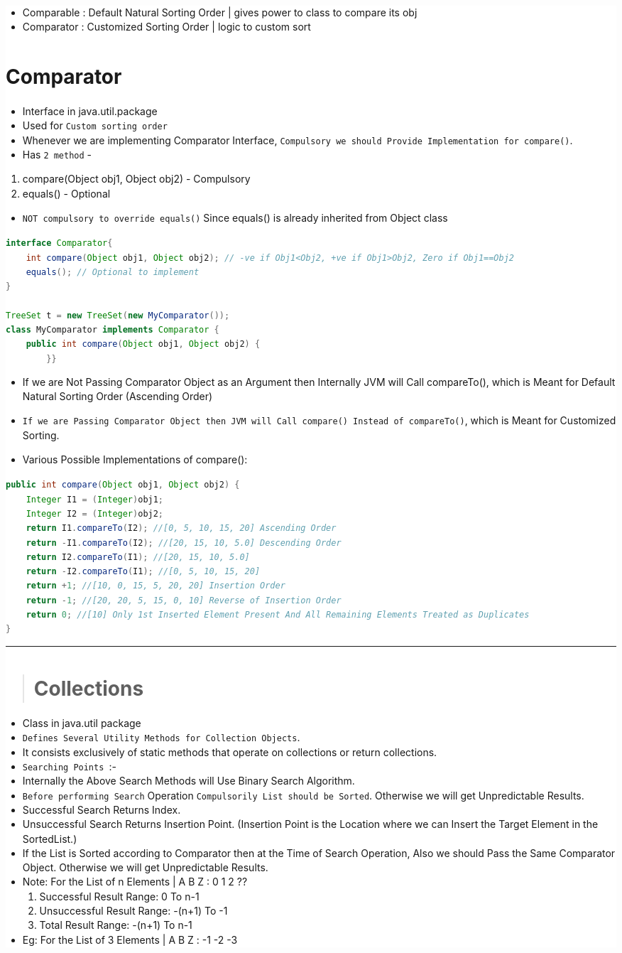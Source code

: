 - Comparable : Default Natural Sorting Order | gives power to class to compare its obj
- Comparator : Customized Sorting Order | logic to custom sort

# Comparator
* Interface in java.util.package
* Used for `Custom sorting order`
* Whenever we are implementing Comparator Interface, `Compulsory we should Provide Implementation for compare()`.
* Has `2 method` -
1. compare(Object obj1, Object obj2) - Compulsory
2. equals() - Optional
* `NOT compulsory to override equals()` Since equals() is already inherited from Object class
```java
interface Comparator{
    int compare(Object obj1, Object obj2); // -ve if Obj1<Obj2, +ve if Obj1>Obj2, Zero if Obj1==Obj2
    equals(); // Optional to implement 
}

TreeSet t = new TreeSet(new MyComparator());
class MyComparator implements Comparator {
    public int compare(Object obj1, Object obj2) {
        }}
```
* If we are Not Passing Comparator Object as an Argument then Internally JVM will Call compareTo(), which is Meant for Default Natural Sorting Order (Ascending Order)
* `If we are Passing Comparator Object then JVM will Call compare() Instead of compareTo()`, which is Meant for Customized Sorting.

* Various Possible Implementations of compare():
```java
public int compare(Object obj1, Object obj2) {
    Integer I1 = (Integer)obj1;
    Integer I2 = (Integer)obj2;
    return I1.compareTo(I2); //[0, 5, 10, 15, 20] Ascending Order
    return -I1.compareTo(I2); //[20, 15, 10, 5.0] Descending Order
    return I2.compareTo(I1); //[20, 15, 10, 5.0]
    return -I2.compareTo(I1); //[0, 5, 10, 15, 20]
    return +1; //[10, 0, 15, 5, 20, 20] Insertion Order
    return -1; //[20, 20, 5, 15, 0, 10] Reverse of Insertion Order
    return 0; //[10] Only 1st Inserted Element Present And All Remaining Elements Treated as Duplicates
}
```
---

># Collections
* Class in java.util package
* `Defines Several Utility Methods for Collection Objects`.
* It consists exclusively of static methods that operate on collections or return collections.
* `Searching Points `:-
* Internally the Above Search Methods will Use Binary Search Algorithm.
* `Before performing Search` Operation `Compulsorily List should be Sorted`. Otherwise we will get Unpredictable Results.
* Successful Search Returns Index.
* Unsuccessful Search Returns Insertion Point. (Insertion Point is the Location where we can Insert the Target Element in the SortedList.)
* If the List is Sorted according to Comparator then at the Time of Search Operation, Also we should Pass the Same Comparator Object. Otherwise we will get Unpredictable Results.
* Note: For the List of n Elements | A B Z : 0 1 2 ??
    1. Successful Result Range: 0 To n-1
    2. Unsuccessful Result Range: -(n+1) To -1
    3. Total Result Range: -(n+1) To n-1
* Eg: For the List of 3 Elements | A B Z : -1 -2 -3